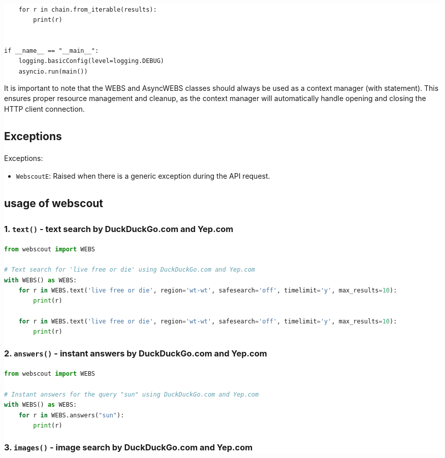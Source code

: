 ```python3
    for r in chain.from_iterable(results):
        print(r)
    

if __name__ == "__main__":
    logging.basicConfig(level=logging.DEBUG)
    asyncio.run(main())
```
It is important to note that the WEBS and AsyncWEBS classes should always be used as a context manager (with statement).
This ensures proper resource management and cleanup, as the context manager will automatically handle opening and closing the HTTP client connection.

## Exceptions

Exceptions:
- `WebscoutE`: Raised when there is a generic exception during the API request.

## usage of webscout

### 1. `text()` - text search by DuckDuckGo.com and Yep.com

```python
from webscout import WEBS

# Text search for 'live free or die' using DuckDuckGo.com and Yep.com
with WEBS() as WEBS:
    for r in WEBS.text('live free or die', region='wt-wt', safesearch='off', timelimit='y', max_results=10):
        print(r)

    for r in WEBS.text('live free or die', region='wt-wt', safesearch='off', timelimit='y', max_results=10):
        print(r)
```

### 2. `answers()` - instant answers by DuckDuckGo.com and Yep.com

```python
from webscout import WEBS

# Instant answers for the query "sun" using DuckDuckGo.com and Yep.com
with WEBS() as WEBS:
    for r in WEBS.answers("sun"):
        print(r)
```

### 3. `images()` - image search by DuckDuckGo.com and Yep.com
